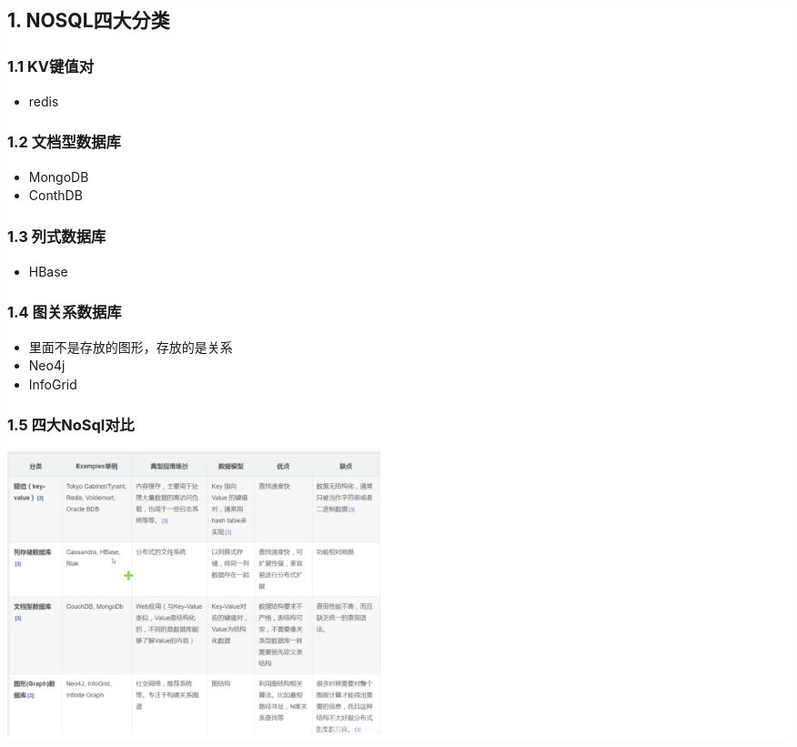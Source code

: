 ## 1. NOSQL四大分类

### 1.1 KV键值对

* redis

### 1.2 文档型数据库

* MongoDB
* ConthDB

### 1.3 列式数据库

* HBase

### 1.4 图关系数据库

* 里面不是存放的图形，存放的是关系
* Neo4j
* InfoGrid

### 1.5 四大NoSql对比

<img src="./img/四大NoSql对比.png" style="zoom:40%;" />
